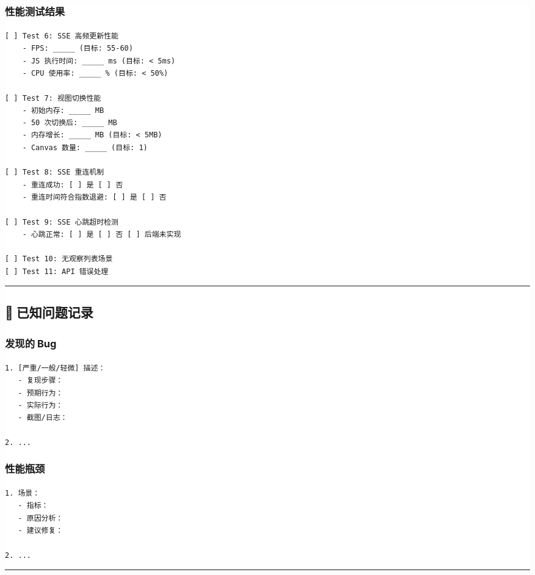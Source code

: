 ### 性能测试结果
```
[ ] Test 6: SSE 高频更新性能
    - FPS: _____ (目标: 55-60)
    - JS 执行时间: _____ ms (目标: < 5ms)
    - CPU 使用率: _____ % (目标: < 50%)

[ ] Test 7: 视图切换性能
    - 初始内存: _____ MB
    - 50 次切换后: _____ MB
    - 内存增长: _____ MB (目标: < 5MB)
    - Canvas 数量: _____ (目标: 1)

[ ] Test 8: SSE 重连机制
    - 重连成功: [ ] 是 [ ] 否
    - 重连时间符合指数退避: [ ] 是 [ ] 否

[ ] Test 9: SSE 心跳超时检测
    - 心跳正常: [ ] 是 [ ] 否 [ ] 后端未实现

[ ] Test 10: 无观察列表场景
[ ] Test 11: API 错误处理
```

---

## 🐛 已知问题记录

### 发现的 Bug
```
1. [严重/一般/轻微] 描述：
   - 复现步骤：
   - 预期行为：
   - 实际行为：
   - 截图/日志：

2. ...
```

### 性能瓶颈
```
1. 场景：
   - 指标：
   - 原因分析：
   - 建议修复：

2. ...
```

---
